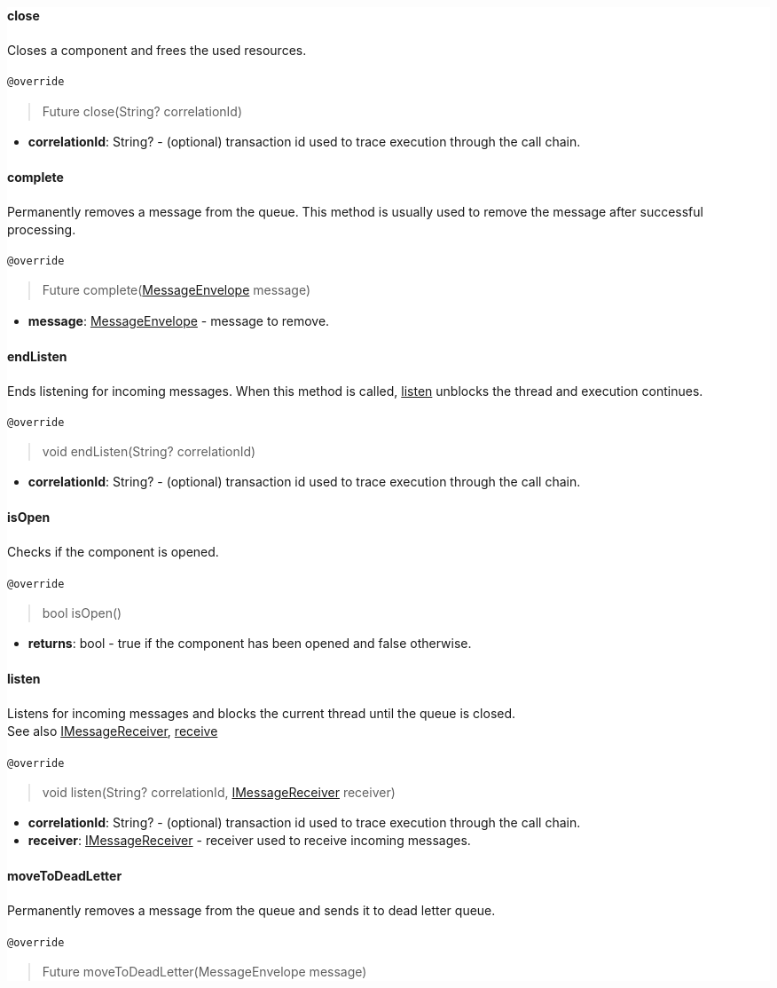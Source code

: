 #### close
Closes a component and frees the used resources.

`@override`
> Future close(String? correlationId)

- **correlationId**: String? - (optional) transaction id used to trace execution through the call chain.

#### complete
Permanently removes a message from the queue. This method is usually used to remove the message after successful processing.

`@override`
> Future complete([MessageEnvelope](../message_envelope) message)

- **message**: [MessageEnvelope](../message_envelope) - message to remove.


#### endListen
Ends listening for incoming messages. When this method is called, [listen](#listen) unblocks the thread and execution continues.

`@override`
> void endListen(String? correlationId)

- **correlationId**: String? - (optional) transaction id used to trace execution through the call chain.


#### isOpen
Checks if the component is opened.

`@override`
> bool isOpen()

- **returns**: bool - true if the component has been opened and false otherwise.


#### listen
Listens for incoming messages and blocks the current thread until the queue is closed.  
See also [IMessageReceiver](../imessage_receiver), [receive](#receive)

`@override`
> void listen(String? correlationId, [IMessageReceiver](../imessage_receiver) receiver)

- **correlationId**: String? - (optional) transaction id used to trace execution through the call chain.
- **receiver**: [IMessageReceiver](../imessage_receiver) - receiver used to receive incoming messages.


#### moveToDeadLetter
Permanently removes a message from the queue and sends it to dead letter queue.

`@override`
> Future moveToDeadLetter(MessageEnvelope message)
